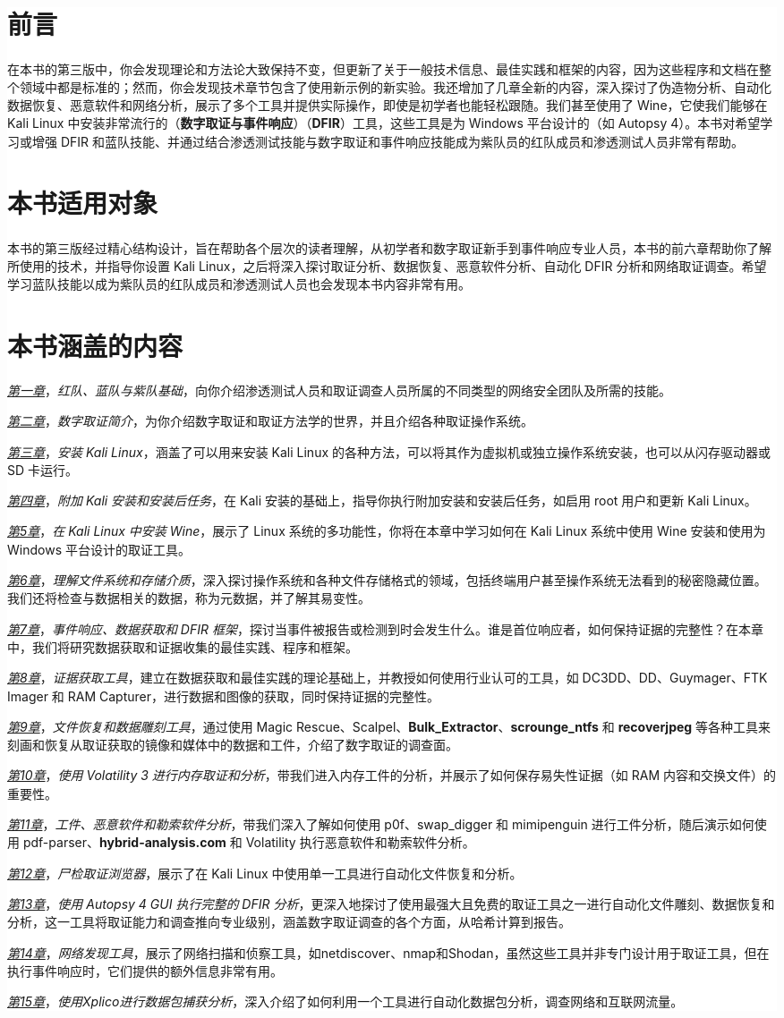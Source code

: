 # 前言

在本书的第三版中，你会发现理论和方法论大致保持不变，但更新了关于一般技术信息、最佳实践和框架的内容，因为这些程序和文档在整个领域中都是标准的；然而，你会发现技术章节包含了使用新示例的新实验。我还增加了几章全新的内容，深入探讨了伪造物分析、自动化数据恢复、恶意软件和网络分析，展示了多个工具并提供实际操作，即使是初学者也能轻松跟随。我们甚至使用了 Wine，它使我们能够在 Kali Linux 中安装非常流行的（**数字取证与事件响应**）（**DFIR**）工具，这些工具是为 Windows 平台设计的（如 Autopsy 4）。本书对希望学习或增强 DFIR 和蓝队技能、并通过结合渗透测试技能与数字取证和事件响应技能成为紫队员的红队成员和渗透测试人员非常有帮助。

# 本书适用对象

本书的第三版经过精心结构设计，旨在帮助各个层次的读者理解，从初学者和数字取证新手到事件响应专业人员，本书的前六章帮助你了解所使用的技术，并指导你设置 Kali Linux，之后将深入探讨取证分析、数据恢复、恶意软件分析、自动化 DFIR 分析和网络取证调查。希望学习蓝队技能以成为紫队员的红队成员和渗透测试人员也会发现本书内容非常有用。

# 本书涵盖的内容

[*第一章*](B19441_01.xhtml#_idTextAnchor015)，*红队、蓝队与紫队基础*，向你介绍渗透测试人员和取证调查人员所属的不同类型的网络安全团队及所需的技能。

[*第二章*](B19441_02.xhtml#_idTextAnchor024)，*数字取证简介*，为你介绍数字取证和取证方法学的世界，并且介绍各种取证操作系统。

[*第三章*](B19441_03.xhtml#_idTextAnchor058)，*安装 Kali Linux*，涵盖了可以用来安装 Kali Linux 的各种方法，可以将其作为虚拟机或独立操作系统安装，也可以从闪存驱动器或 SD 卡运行。

[*第四章*](B19441_04.xhtml#_idTextAnchor072)，*附加 Kali 安装和安装后任务*，在 Kali 安装的基础上，指导你执行附加安装和安装后任务，如启用 root 用户和更新 Kali Linux。

[*第5章*](B19441_05.xhtml#_idTextAnchor085)，*在 Kali Linux 中安装 Wine*，展示了 Linux 系统的多功能性，你将在本章中学习如何在 Kali Linux 系统中使用 Wine 安装和使用为 Windows 平台设计的取证工具。

[*第6章*](B19441_06.xhtml#_idTextAnchor093)，*理解文件系统和存储介质*，深入探讨操作系统和各种文件存储格式的领域，包括终端用户甚至操作系统无法看到的秘密隐藏位置。我们还将检查与数据相关的数据，称为元数据，并了解其易变性。

[*第7章*](B19441_07.xhtml#_idTextAnchor120)，*事件响应、数据获取和 DFIR 框架*，探讨当事件被报告或检测到时会发生什么。谁是首位响应者，如何保持证据的完整性？在本章中，我们将研究数据获取和证据收集的最佳实践、程序和框架。

[*第8章*](B19441_08.xhtml#_idTextAnchor147)，*证据获取工具*，建立在数据获取和最佳实践的理论基础上，并教授如何使用行业认可的工具，如 DC3DD、DD、Guymager、FTK Imager 和 RAM Capturer，进行数据和图像的获取，同时保持证据的完整性。

[*第9章*](B19441_09.xhtml#_idTextAnchor179)，*文件恢复和数据雕刻工具*，通过使用 Magic Rescue、Scalpel、**Bulk_Extractor**、**scrounge_ntfs** 和 **recoverjpeg** 等各种工具来刻画和恢复从取证获取的镜像和媒体中的数据和工件，介绍了数字取证的调查面。

[*第10章*](B19441_10.xhtml#_idTextAnchor191)，*使用 Volatility 3 进行内存取证和分析*，带我们进入内存工件的分析，并展示了如何保存易失性证据（如 RAM 内容和交换文件）的重要性。

[*第11章*](B19441_11.xhtml#_idTextAnchor211)，*工件、恶意软件和勒索软件分析*，带我们深入了解如何使用 p0f、swap_digger 和 mimipenguin 进行工件分析，随后演示如何使用 pdf-parser、**hybrid-analysis.com** 和 Volatility 执行恶意软件和勒索软件分析。

[*第12章*](B19441_12.xhtml#_idTextAnchor225)，*尸检取证浏览器*，展示了在 Kali Linux 中使用单一工具进行自动化文件恢复和分析。

[*第13章*](B19441_13.xhtml#_idTextAnchor234)，*使用 Autopsy 4 GUI 执行完整的 DFIR 分析*，更深入地探讨了使用最强大且免费的取证工具之一进行自动化文件雕刻、数据恢复和分析，这一工具将取证能力和调查推向专业级别，涵盖数字取证调查的各个方面，从哈希计算到报告。

[*第14章*](B19441_14.xhtml#_idTextAnchor243)，*网络发现工具*，展示了网络扫描和侦察工具，如netdiscover、nmap和Shodan，虽然这些工具并非专门设计用于取证工具，但在执行事件响应时，它们提供的额外信息非常有用。

[*第15章*](B19441_15.xhtml#_idTextAnchor251)，*使用Xplico进行数据包捕获分析*，深入介绍了如何利用一个工具进行自动化数据包分析，调查网络和互联网流量。
